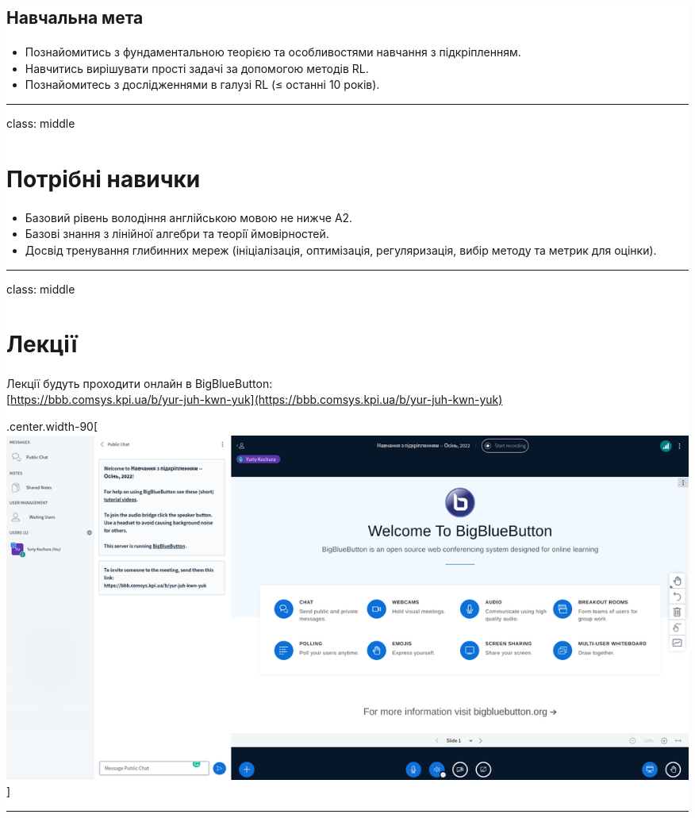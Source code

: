 ## Навчальна мета
- Познайомитись з фундаментальною теорією та особливостями навчання з підкріпленням. 
- Навчитись вирішувати прості задачі за допомогою методів RL.
- Познайомитесь з дослідженнями в галузі RL  ($\leq$ останні 10 років).

---

class: middle 
# Потрiбні навички

- Базовий рівень володіння англійською мовою не нижче А2.
- Базовi знання з лiнiйної алгебри та теорiї ймовiрностей.
- Досвiд тренування глибинних мереж (iнiцiалiзацiя, оптимiзацiя, регуляризацiя, вибiр методу та метрик для оцiнки).


---

class: middle 
# Лекції

Лекції будуть проходити онлайн в BigBlueButton:<br>  [https://bbb.comsys.kpi.ua/b/yur-juh-kwn-yuk](https://bbb.comsys.kpi.ua/b/yur-juh-kwn-yuk)

.center.width-90[![](figures/course-syllabus/bbb.png)]

---
